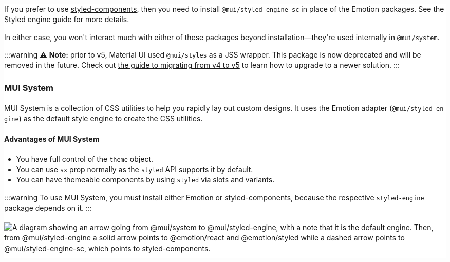 If you prefer to use [styled-components](https://styled-components.com/docs/basics#getting-started), then you need to install `@mui/styled-engine-sc` in place of the Emotion packages.
See the [Styled engine guide](/material-ui/guides/styled-engine/) for more details.

In either case, you won't interact much with either of these packages beyond installation—they're used internally in `@mui/system`.

:::warning
⚠ **Note:** prior to v5, Material UI used `@mui/styles` as a JSS wrapper.
This package is now deprecated and will be removed in the future.
Check out [the guide to migrating from v4 to v5](/material-ui/migration/migration-v4/) to learn how to upgrade to a newer solution.
:::

### MUI System

MUI System is a collection of CSS utilities to help you rapidly lay out custom designs.
It uses the Emotion adapter (`@mui/styled-engine`) as the default style engine to create the CSS utilities.

#### Advantages of MUI System

- You have full control of the `theme` object.
- You can use `sx` prop normally as the `styled` API supports it by default.
- You can have themeable components by using `styled` via slots and variants.

:::warning
To use MUI System, you must install either Emotion or styled-components, because the respective `styled-engine` package depends on it.
:::

<img src="/static/images/packages/mui-system.png" style="width: 796px; margin-top: 4px; margin-bottom: 8px;" alt="A diagram showing an arrow going from @mui/system to @mui/styled-engine, with a note that it is the default engine. Then, from @mui/styled-engine a solid arrow points to @emotion/react and @emotion/styled while a dashed arrow points to @mui/styled-engine-sc, which points to styled-components." />
